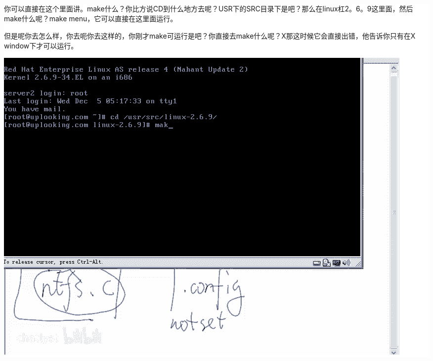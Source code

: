 你可以直接在这个里面讲。make什么？你比方说CD到什么地方去呢？USR下的SRC目录下是吧？那么在linux杠2。6。9这里面，然后make什么呢？make menu，它可以直接在这里面运行。

但是呢你去怎么样，你去呃你去这样的，你刚才make可运行是吧？你直接去make什么呢？X那这时候它会直接出错，他告诉你只有在X window下才可以运行。



![](img/b38c50c0daeca91d153a7a12cf9ace35_15.png)
